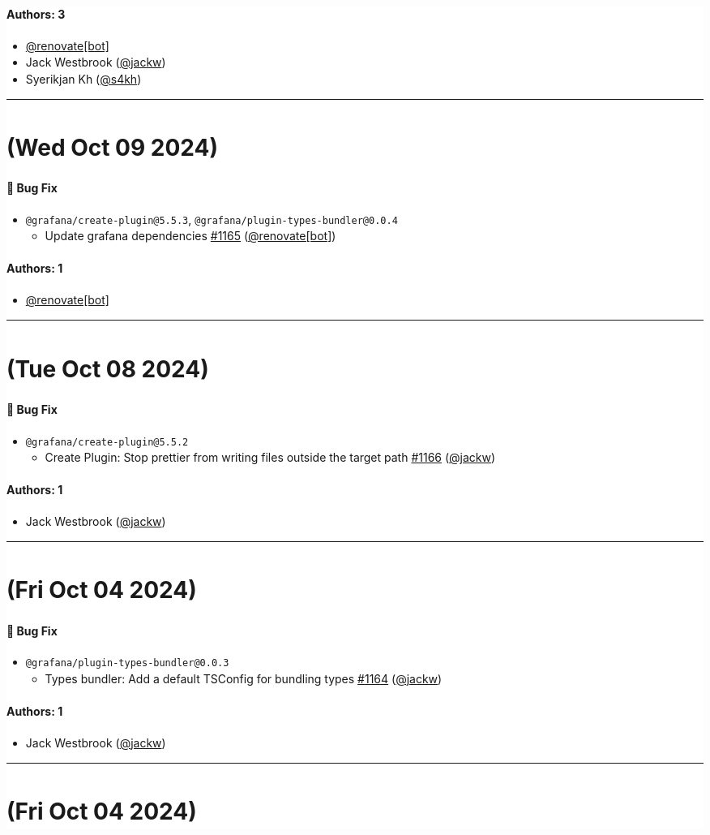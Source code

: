 #### Authors: 3

- [@renovate[bot]](https://github.com/renovate[bot])
- Jack Westbrook ([@jackw](https://github.com/jackw))
- Syerikjan Kh ([@s4kh](https://github.com/s4kh))

---

# (Wed Oct 09 2024)

#### 🐛 Bug Fix

- `@grafana/create-plugin@5.5.3`, `@grafana/plugin-types-bundler@0.0.4`
  - Update grafana dependencies [#1165](https://github.com/grafana/plugin-tools/pull/1165) ([@renovate[bot]](https://github.com/renovate[bot]))

#### Authors: 1

- [@renovate[bot]](https://github.com/renovate[bot])

---

# (Tue Oct 08 2024)

#### 🐛 Bug Fix

- `@grafana/create-plugin@5.5.2`
  - Create Plugin: Stop prettier from writing files outside the target path [#1166](https://github.com/grafana/plugin-tools/pull/1166) ([@jackw](https://github.com/jackw))

#### Authors: 1

- Jack Westbrook ([@jackw](https://github.com/jackw))

---

# (Fri Oct 04 2024)

#### 🐛 Bug Fix

- `@grafana/plugin-types-bundler@0.0.3`
  - Types bundler: Add a default TSConfig for bundling types [#1164](https://github.com/grafana/plugin-tools/pull/1164) ([@jackw](https://github.com/jackw))

#### Authors: 1

- Jack Westbrook ([@jackw](https://github.com/jackw))

---

# (Fri Oct 04 2024)
